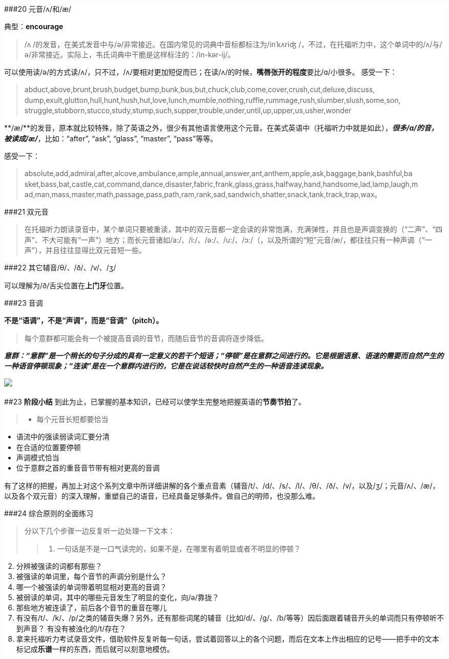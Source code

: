 ###20 元音/ʌ/和/æ/

典型：**encourage**

>/ʌ /的发音，在美式发音中与/ə/非常接近。在国内常见的词典中音标都标注为/inˈkʌriʤ /，不过，在托福听力中，这个单词中的/ʌ/与/ə/非常接近。实际上，韦氏词典中干脆是这样标注的：/in-kər-ij/。

可以使用读/ə/的方式读/ʌ/，只不过，/ʌ/要相对更加短促而已；在读/ʌ/的时候，**嘴唇张开的程度**要比/ɑ/小很多。
感受一下：

>abduct,above,brunt,brush,budget,bump,bunk,bus,but,chuck,club,come,cover,crush,cut,deluxe,discuss,
dump,exult,glutton,hull,hunt,hush,hut,love,lunch,mumble,nothing,ruffle,rummage,rush,slumber,slush,some,son,
struggle,stubborn,stucco,study,stump,such,supper,trouble,under,until,up,upper,us,usher,wonder

**/æ/**的发音，原本就比较特殊，除了英语之外，很少有其他语言使用这个元音。在美式英语中（托福听力中就是如此），***很多/ɑ/的音，被读成/æ/***，比如：“after”, “ask”, “glass”, “master”, “pass”等等。

感受一下：
>absolute,add,admiral,after,alcove,ambulance,ample,annual,answer,ant,anthem,apple,ask,baggage,bank,bashful,ba
sket,bass,bat,castle,cat,command,dance,disaster,fabric,frank,glass,grass,halfway,hand,handsome,lad,lamp,laugh,m
ad,man,mass,master,math,passage,pass,path,ram,rank,sad,sandwich,shatter,snack,tank,track,trap,wax。

###21 双元音
>在托福听力朗读录音中，某个单词只要被重读，其中的双元音都一定会读的非常饱满，充满弹性，并且也是声调变换的（“二声”、“四声”、不大可能有“一声”）地方；而长元音诸如/a:/、/i:/、/ə:/、/u:/、/ɔ:/（，以及所谓的“短”元音/æ/，都往往只有一种声调（“一声”），并且往往显得比双元音短一些。

###22 其它辅音/θ/、/ð/、/v/、/ʒ/

可以理解为/ð/舌尖位置在**上门牙**位置。

###23 音调

**不是“语调”，不是“声调”，而是“音调”（pitch）。**
>每个意群都可能会有一个被提高音调的音节，而随后音节的音调将逐步降低。

***意群：“意群”是一个稍长的句子分成的具有一定意义的若干个短语；“停顿”是在意群之间进行的。它是根据语意、语速的需要而自然产生的一种语音停顿现象；“连读”是在一个意群内进行的，它是在说话较快时自然产生的一种语音连读现象。***

![](http://a.hiphotos.baidu.com/baike/c0%3Dbaike80%2C5%2C5%2C80%2C26/sign=b142965fb019ebc4d4757ecbe34fa499/b3119313b07eca80ad4b90dd922397dda14483ba.jpg)

##23 **阶段小结**
到此为止，已掌握的基本知识，已经可以使学生完整地把握英语的**节奏节拍**了。

>* 每个元音长短都要恰当
* 语流中的强读弱读词汇要分清
* 在合适的位置要停顿
* 声调模式恰当
* 位于意群之首的重音音节带有相对更高的音调

有了这样的把握，再加上对这个系列文章中所详细讲解的各个重点音素（辅音/t/、/d/、/s/、/l/、/θ/、/ð/、/v/，以及/ʒ/；元音/ʌ/、/æ/，以及各个双元音）的深入理解，重塑自己的语音，已经具备足够条件。做自己的明师，也没那么难。

###24 综合原则的全面练习

>分以下几个步骤一边反复听一边处理一下文本：
>> 1) 一句话是不是一口气读完的，如果不是，在哪里有着明显或者不明显的停顿？
2) 分辨被强读的词都有那些？
3) 被强读的单词里，每个音节的声调分别是什么？
4) 哪一个被强读的单词带着明显相对更高的音调？
5) 被弱读的单词，其中的哪些元音发生了明显的变化，向/ə/靠拢？
6) 那些地方被连读了，前后各个音节的重音在哪儿
7) 有没有/t/、/k/、/p/之类的辅音失爆？另外，还有那些词尾的辅音（比如/d/、/g/、/b/等等）因后面跟着辅音开头的单词而只有停顿听不到声音？ 有没有被浊化的/t/存在？
8) 拿来托福听力考试录音文件，借助软件反复听每一句话，尝试着回答以上的各个问题，而后在文本上作出相应的记号——把手中的文本标记成**乐谱**一样的东西，而后就可以刻意地模仿。
